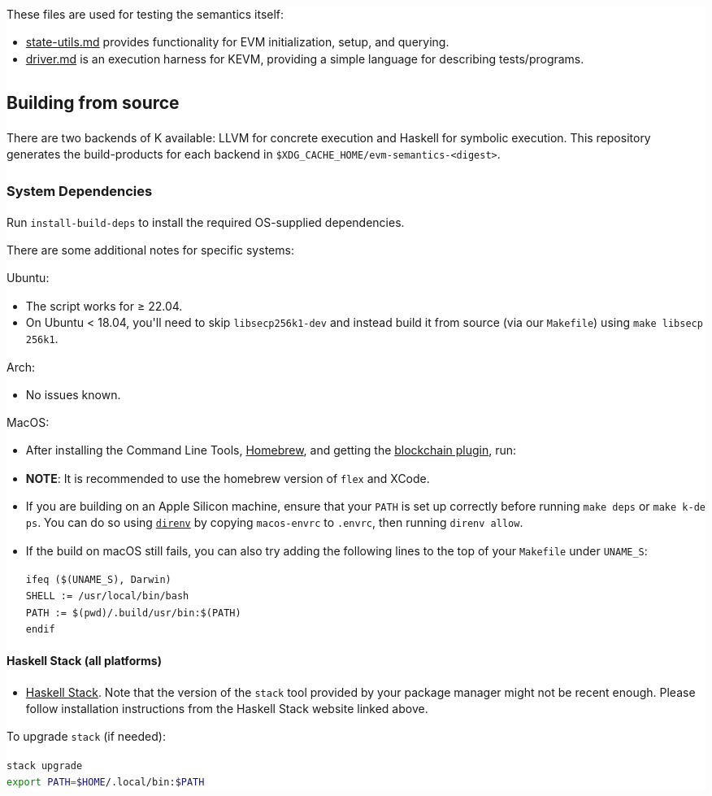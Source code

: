 These files are used for testing the semantics itself:

-   [state-utils.md](kevm-pyk/src/kevm_pyk/kproj/evm-semantics/state-utils.md) provides functionality for EVM initialization, setup, and querying.
-   [driver.md](kevm-pyk/src/kevm_pyk/kproj/evm-semantics/driver.md) is an execution harness for KEVM, providing a simple language for describing tests/programs.

Building from source
--------------------

There are two backends of K available: LLVM for concrete execution and Haskell for symbolic execution.
This repository generates the build-products for each backend in `$XDG_CACHE_HOME/evm-semantics-<digest>`.

### System Dependencies

Run `install-build-deps` to install the required OS-supplied dependencies.

There are some additional notes for specific systems:

Ubuntu:
- The script works for ≥ 22.04.
- On Ubuntu < 18.04, you'll need to skip `libsecp256k1-dev` and instead
  build it from source (via our `Makefile`) using `make libsecp256k1`.

Arch:
- No issues known.

MacOS:
- After installing the Command Line Tools, [Homebrew](https://brew.sh/),
  and getting the [blockchain plugin](#blockchain-plugin), run:
- **NOTE**: It is recommended to use the homebrew version of `flex` and
  XCode.
- If you are building on an Apple Silicon machine, ensure that your `PATH`
  is set up correctly before running `make deps` or `make k-deps`. You can
  do so using [`direnv`](https://direnv.net/) by copying `macos-envrc` to
  `.envrc`, then running `direnv allow`.
- If the build on macOS still fails, you can also try adding the following
  lines to the top of your `Makefile` under `UNAME_S`:

      ifeq ($(UNAME_S), Darwin)
      SHELL := /usr/local/bin/bash
      PATH := $(pwd)/.build/usr/bin:$(PATH)
      endif

#### Haskell Stack (all platforms)

-   [Haskell Stack](https://docs.haskellstack.org/en/stable/install_and_upgrade/#installupgrade).
    Note that the version of the `stack` tool provided by your package manager might not be recent enough.
    Please follow installation instructions from the Haskell Stack website linked above.

To upgrade `stack` (if needed):

```sh
stack upgrade
export PATH=$HOME/.local/bin:$PATH
```
